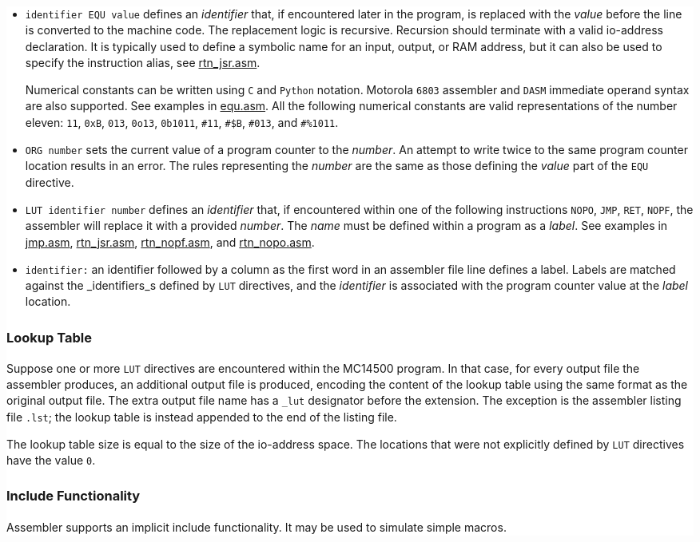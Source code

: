 - `identifier EQU value` defines an _identifier_ that, if encountered later in the program, is replaced with the _value_
  before the line is converted to the machine code. The replacement logic is recursive. Recursion should terminate with
  a valid io-address declaration. It is typically used to define a symbolic name for an input, output, or RAM address,
  but it can also be used to specify the instruction alias, see [rtn_jsr.asm](examples/rtn/rtn_jsr.asm).

  Numerical constants can be written using `C` and `Python` notation. Motorola `6803` assembler and `DASM` immediate
  operand syntax are also supported. See examples in [equ.asm](examples/org_and_equ_tests/equ.asm). All
  the following numerical constants are valid representations of the number eleven:
  `11`, `0xB`, `013`, `0o13`, `0b1011`, `#11`, `#$B`, `#013`, and `#%1011`.

- `ORG number` sets the current value of a program counter to the _number_. An attempt to write twice to the same
  program counter location results in an error. The rules representing the _number_ are the same as those defining
  the _value_ part of the `EQU` directive.

- `LUT identifier number` defines an _identifier_ that, if encountered within one of the following instructions `NOPO`,
  `JMP`, `RET`, `NOPF`, the assembler will replace it with a provided _number_. The _name_ must be defined within a
  program as a _label_. See examples in [jmp.asm](examples/jmp/jmp.asm), [rtn_jsr.asm](examples/rtn/rtn_jsr.asm), [rtn_nopf.asm](examples/rtn/rtn_nopf.asm),
  and [rtn_nopo.asm](examples/rtn/rtn_nopo.asm).

- `identifier:` an identifier followed by a column as the first word in an assembler file line defines a label.
  Labels are matched against the _identifiers_s defined by `LUT` directives, and the _identifier_ is associated with the
  program counter value at the _label_ location.

### Lookup Table

Suppose one or more `LUT` directives are encountered within the MC14500 program. In that case, for every output file the
assembler produces, an additional output file is produced, encoding the content of the lookup table using the same
format as the original output file. The extra output file name has a `_lut` designator before the extension. The
exception is the assembler listing file `.lst`; the lookup table is instead appended to the end of the listing file.

The lookup table size is equal to the size of the io-address space. The locations that were not explicitly defined by
`LUT` directives have the value `0`.

### Include Functionality

Assembler supports an implicit include functionality. It may be used to simulate simple macros.
